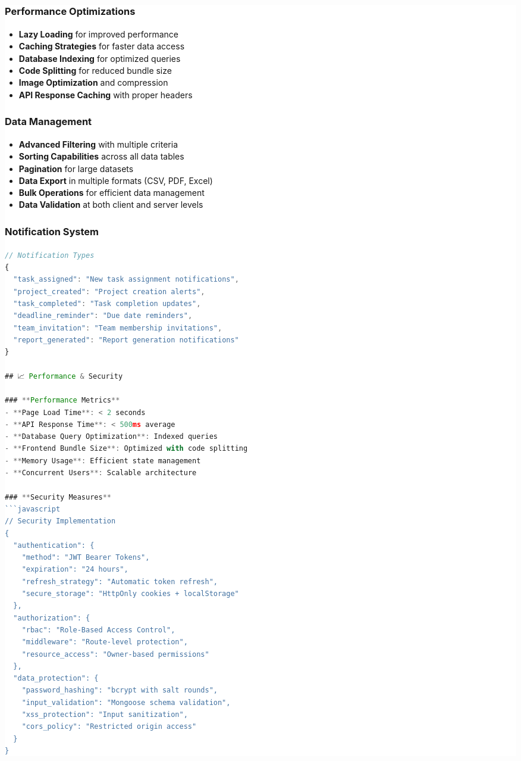 ### **Performance Optimizations**
- **Lazy Loading** for improved performance
- **Caching Strategies** for faster data access
- **Database Indexing** for optimized queries
- **Code Splitting** for reduced bundle size
- **Image Optimization** and compression
- **API Response Caching** with proper headers

### **Data Management**
- **Advanced Filtering** with multiple criteria
- **Sorting Capabilities** across all data tables
- **Pagination** for large datasets
- **Data Export** in multiple formats (CSV, PDF, Excel)
- **Bulk Operations** for efficient data management
- **Data Validation** at both client and server levels

### **Notification System**
```javascript
// Notification Types
{
  "task_assigned": "New task assignment notifications",
  "project_created": "Project creation alerts",
  "task_completed": "Task completion updates",
  "deadline_reminder": "Due date reminders",
  "team_invitation": "Team membership invitations",
  "report_generated": "Report generation notifications"
}

## 📈 Performance & Security

### **Performance Metrics**
- **Page Load Time**: < 2 seconds
- **API Response Time**: < 500ms average
- **Database Query Optimization**: Indexed queries
- **Frontend Bundle Size**: Optimized with code splitting
- **Memory Usage**: Efficient state management
- **Concurrent Users**: Scalable architecture

### **Security Measures**
```javascript
// Security Implementation
{
  "authentication": {
    "method": "JWT Bearer Tokens",
    "expiration": "24 hours",
    "refresh_strategy": "Automatic token refresh",
    "secure_storage": "HttpOnly cookies + localStorage"
  },
  "authorization": {
    "rbac": "Role-Based Access Control",
    "middleware": "Route-level protection",
    "resource_access": "Owner-based permissions"
  },
  "data_protection": {
    "password_hashing": "bcrypt with salt rounds",
    "input_validation": "Mongoose schema validation",
    "xss_protection": "Input sanitization",
    "cors_policy": "Restricted origin access"
  }
}
```
